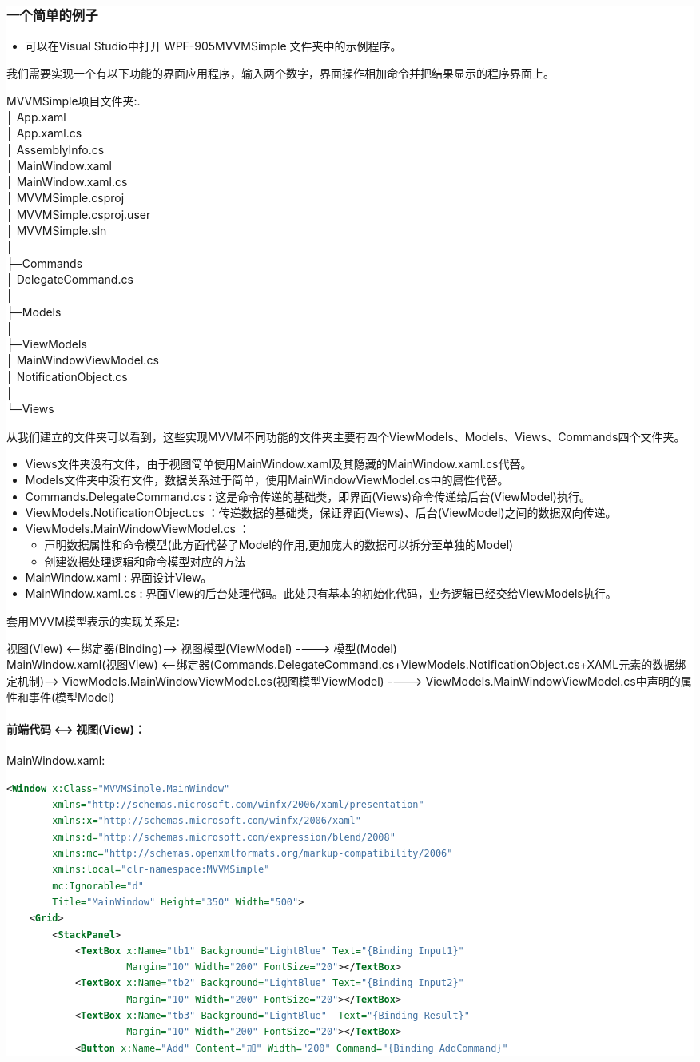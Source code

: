 ### 一个简单的例子

- 可以在Visual Studio中打开 WPF-905MVVMSimple 文件夹中的示例程序。

我们需要实现一个有以下功能的界面应用程序，输入两个数字，界面操作相加命令并把结果显示的程序界面上。

MVVMSimple项目文件夹:.  
│  App.xaml  
│  App.xaml.cs  
│  AssemblyInfo.cs  
│  MainWindow.xaml  
│  MainWindow.xaml.cs  
│  MVVMSimple.csproj  
│  MVVMSimple.csproj.user  
│  MVVMSimple.sln  
│  
├─Commands  
│      DelegateCommand.cs  
│  
├─Models  
│  
├─ViewModels  
│      MainWindowViewModel.cs  
│      NotificationObject.cs  
│  
└─Views  

从我们建立的文件夹可以看到，这些实现MVVM不同功能的文件夹主要有四个ViewModels、Models、Views、Commands四个文件夹。

- Views文件夹没有文件，由于视图简单使用MainWindow.xaml及其隐藏的MainWindow.xaml.cs代替。
- Models文件夹中没有文件，数据关系过于简单，使用MainWindowViewModel.cs中的属性代替。
- Commands.DelegateCommand.cs : 这是命令传递的基础类，即界面(Views)命令传递给后台(ViewModel)执行。
- ViewModels.NotificationObject.cs ：传递数据的基础类，保证界面(Views)、后台(ViewModel)之间的数据双向传递。
- ViewModels.MainWindowViewModel.cs ：
    - 声明数据属性和命令模型(此方面代替了Model的作用,更加庞大的数据可以拆分至单独的Model)
    - 创建数据处理逻辑和命令模型对应的方法
- MainWindow.xaml : 界面设计View。
- MainWindow.xaml.cs : 界面View的后台处理代码。此处只有基本的初始化代码，业务逻辑已经交给ViewModels执行。

套用MVVM模型表示的实现关系是:

视图(View)      <--绑定器(Binding)--> 视图模型(ViewModel) ---->  模型(Model)  
MainWindow.xaml(视图View) <--绑定器(Commands.DelegateCommand.cs+ViewModels.NotificationObject.cs+XAML元素的数据绑定机制)-->  ViewModels.MainWindowViewModel.cs(视图模型ViewModel)  ---->  ViewModels.MainWindowViewModel.cs中声明的属性和事件(模型Model) 

#### 前端代码 <--> 视图(View)：

MainWindow.xaml:
```xml
<Window x:Class="MVVMSimple.MainWindow"
        xmlns="http://schemas.microsoft.com/winfx/2006/xaml/presentation"
        xmlns:x="http://schemas.microsoft.com/winfx/2006/xaml"
        xmlns:d="http://schemas.microsoft.com/expression/blend/2008"
        xmlns:mc="http://schemas.openxmlformats.org/markup-compatibility/2006"
        xmlns:local="clr-namespace:MVVMSimple"
        mc:Ignorable="d"
        Title="MainWindow" Height="350" Width="500">
    <Grid>
        <StackPanel>
            <TextBox x:Name="tb1" Background="LightBlue" Text="{Binding Input1}"
                     Margin="10" Width="200" FontSize="20"></TextBox>
            <TextBox x:Name="tb2" Background="LightBlue" Text="{Binding Input2}"
                     Margin="10" Width="200" FontSize="20"></TextBox>
            <TextBox x:Name="tb3" Background="LightBlue"  Text="{Binding Result}"
                     Margin="10" Width="200" FontSize="20"></TextBox>
            <Button x:Name="Add" Content="加" Width="200" Command="{Binding AddCommand}"
```